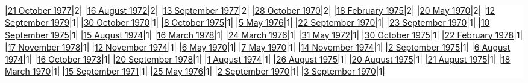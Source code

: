 |[21 October 1977](https://historichansard.net/senate/1977/19771021_senate_30_s75/)|2|
|[16 August 1972](https://historichansard.net/senate/1972/19720816_senate_27_s53/)|2|
|[13 September 1977](https://historichansard.net/senate/1977/19770913_senate_30_s74/)|2|
|[28 October 1970](https://historichansard.net/senate/1970/19701028_senate_27_s46/)|2|
|[18 February 1975](https://historichansard.net/senate/1975/19750218_senate_29_s63/)|2|
|[20 May 1970](https://historichansard.net/senate/1970/19700520_senate_27_s44/)|2|
|[12 September 1979](https://historichansard.net/senate/1979/19790912_senate_31_s82/)|1|
|[30 October 1970](https://historichansard.net/senate/1970/19701030_senate_27_s46/)|1|
|[8 October 1975](https://historichansard.net/senate/1975/19751008_senate_29_s66/)|1|
|[5 May 1976](https://historichansard.net/senate/1976/19760505_senate_30_s68/)|1|
|[22 September 1970](https://historichansard.net/senate/1970/19700922_senate_27_s45/)|1|
|[23 September 1970](https://historichansard.net/senate/1970/19700923_senate_27_s45/)|1|
|[10 September 1975](https://historichansard.net/senate/1975/19750910_senate_29_s65/)|1|
|[15 August 1974](https://historichansard.net/senate/1974/19740815_senate_29_s61/)|1|
|[16 March 1978](https://historichansard.net/senate/1978/19780316_senate_31_s76/)|1|
|[24 March 1976](https://historichansard.net/senate/1976/19760324_senate_30_s67/)|1|
|[31 May 1972](https://historichansard.net/senate/1972/19720531_senate_27_s52/)|1|
|[30 October 1975](https://historichansard.net/senate/1975/19751030_senate_29_s66/)|1|
|[22 February 1978](https://historichansard.net/senate/1978/19780222_senate_31_s76/)|1|
|[17 November 1978](https://historichansard.net/senate/1978/19781117_senate_31_s79/)|1|
|[12 November 1974](https://historichansard.net/senate/1974/19741112_senate_29_s62/)|1|
|[6 May 1970](https://historichansard.net/senate/1970/19700506_senate_27_s43/)|1|
|[7 May 1970](https://historichansard.net/senate/1970/19700507_senate_27_s43/)|1|
|[14 November 1974](https://historichansard.net/senate/1974/19741114_senate_29_s62/)|1|
|[2 September 1975](https://historichansard.net/senate/1975/19750902_senate_29_s65/)|1|
|[6 August 1974](https://historichansard.net/senate/1974/19740806_senate_29_s60/)|1|
|[16 October 1973](https://historichansard.net/senate/1973/19731016_senate_28_s57/)|1|
|[20 September 1978](https://historichansard.net/senate/1978/19780920_senate_31_s78/)|1|
|[1 August 1974](https://historichansard.net/senate/1974/19740801_senate_29_s60/)|1|
|[26 August 1975](https://historichansard.net/senate/1975/19750826_senate_29_s65/)|1|
|[20 August 1975](https://historichansard.net/senate/1975/19750820_senate_29_s65/)|1|
|[21 August 1975](https://historichansard.net/senate/1975/19750821_senate_29_s65/)|1|
|[18 March 1970](https://historichansard.net/senate/1970/19700318_senate_27_s43/)|1|
|[15 September 1971](https://historichansard.net/senate/1971/19710915_senate_27_s49/)|1|
|[25 May 1976](https://historichansard.net/senate/1976/19760525_senate_30_s68/)|1|
|[2 September 1970](https://historichansard.net/senate/1970/19700902_senate_27_s45/)|1|
|[3 September 1970](https://historichansard.net/senate/1970/19700903_senate_27_s45/)|1|